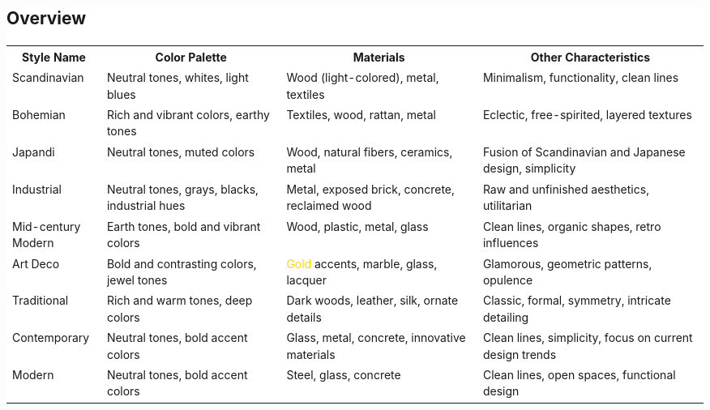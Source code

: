 
## Overview

<table>
    <tr>
        <th>Style Name</th>
        <th>Color Palette</th>
        <th>Materials</th>
        <th>Other Characteristics</th>
    </tr>
    <tr>
        <td>Scandinavian</td>
        <td>Neutral tones, whites, light blues</td>
        <td>Wood (light-colored), metal, textiles</td>
        <td>Minimalism, functionality, clean lines</td>
    </tr>
    <tr>
        <td>Bohemian</td>
        <td>Rich and vibrant colors, earthy tones</td>
        <td>Textiles, wood, rattan, metal</td>
        <td>Eclectic, free-spirited, layered textures</td>
    </tr>
    <tr>
        <td>Japandi</td>
        <td>Neutral tones, muted colors</td>
        <td>Wood, natural fibers, ceramics, metal</td>
        <td>Fusion of Scandinavian and Japanese design, simplicity</td>
    </tr>
    <tr>
        <td>Industrial</td>
        <td>Neutral tones, grays, blacks, industrial hues</td>
        <td>Metal, exposed brick, concrete, reclaimed wood</td>
        <td>Raw and unfinished aesthetics, utilitarian</td>
    </tr>
    <tr>
        <td>Mid-century Modern</td>
        <td>Earth tones, bold and vibrant colors</td>
        <td>Wood, plastic, metal, glass</td>
        <td>Clean lines, organic shapes, retro influences</td>
    </tr>
    <tr>
        <td>Art Deco</td>
        <td>Bold and contrasting colors, jewel tones</td>
        <td><span style="color:gold;">Gold</span> accents, marble, glass, lacquer</td>
        <td>Glamorous, geometric patterns, opulence</td>
    </tr>
    <tr>
        <td>Traditional</td>
        <td>Rich and warm tones, deep colors</td>
        <td>Dark woods, leather, silk, ornate details</td>
        <td>Classic, formal, symmetry, intricate detailing</td>
    </tr>
    <tr>
        <td>Contemporary</td>
        <td>Neutral tones, bold accent colors</td>
        <td>Glass, metal, concrete, innovative materials</td>
        <td>Clean lines, simplicity, focus on current design trends</td>
    </tr>
    <tr>
        <td>Modern</td>
        <td>Neutral tones, bold accent colors</td>
        <td>Steel, glass, concrete</td>
        <td>Clean lines, open spaces, functional design</td>